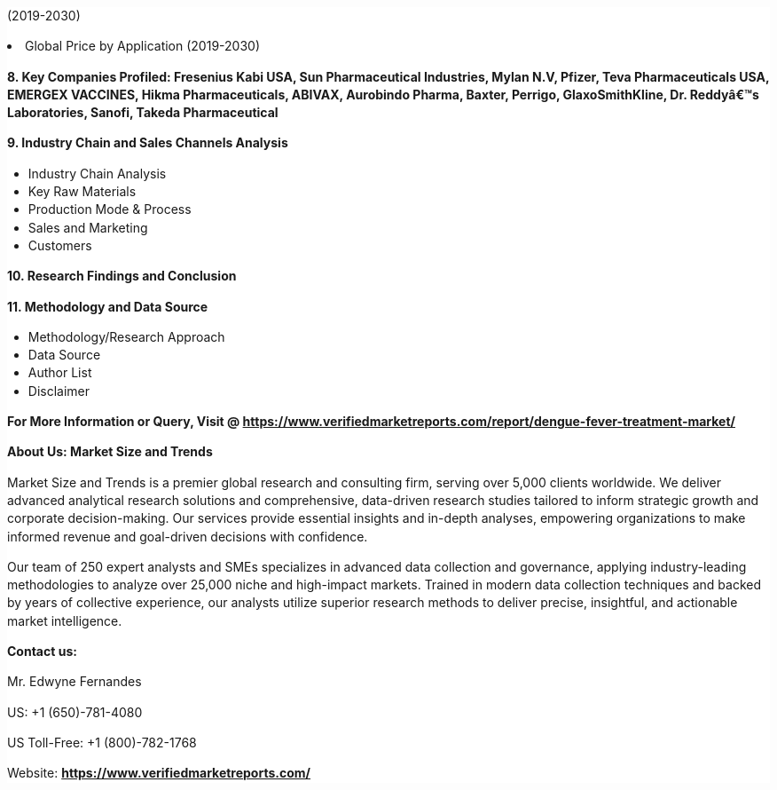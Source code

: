 (2019-2030)</li><li>Global Price by Application (2019-2030)</li></ul><p><strong>8. Key Companies Profiled: Fresenius Kabi USA, Sun Pharmaceutical Industries, Mylan N.V, Pfizer, Teva Pharmaceuticals USA, EMERGEX VACCINES, Hikma Pharmaceuticals, ABIVAX, Aurobindo Pharma, Baxter, Perrigo, GlaxoSmithKline, Dr. Reddyâ€™s Laboratories, Sanofi, Takeda Pharmaceutical</strong></p><p><strong>9. Industry Chain and Sales Channels Analysis</strong></p><ul><li>Industry Chain Analysis</li><li>Key Raw Materials</li><li>Production Mode &amp; Process</li><li>Sales and Marketing</li><li>Customers</li></ul><p><strong>10. Research Findings and Conclusion</strong></p><p><strong>11. Methodology and Data Source</strong></p><ul><li>Methodology/Research Approach</li><li>Data Source</li><li>Author List</li><li>Disclaimer</li></ul></p><p><strong>For More Information or Query, Visit @ <a href="https://www.verifiedmarketreports.com/report/dengue-fever-treatment-market/">https://www.verifiedmarketreports.com/report/dengue-fever-treatment-market/</a></strong></p><p><strong>About Us: Market Size and Trends</strong></p><p>Market Size and Trends is a premier global research and consulting firm, serving over 5,000 clients worldwide. We deliver advanced analytical research solutions and comprehensive, data-driven research studies tailored to inform strategic growth and corporate decision-making. Our services provide essential insights and in-depth analyses, empowering organizations to make informed revenue and goal-driven decisions with confidence.</p><p>Our team of 250 expert analysts and SMEs specializes in advanced data collection and governance, applying industry-leading methodologies to analyze over 25,000 niche and high-impact markets. Trained in modern data collection techniques and backed by years of collective experience, our analysts utilize superior research methods to deliver precise, insightful, and actionable market intelligence.</p><p><strong>Contact us:</strong></p><p>Mr. Edwyne Fernandes</p><p>US: +1 (650)-781-4080</p><p>US Toll-Free: +1 (800)-782-1768</p><p>Website: <strong><a href="https://www.verifiedmarketreports.com/">https://www.verifiedmarketreports.com/</a></strong></p>
